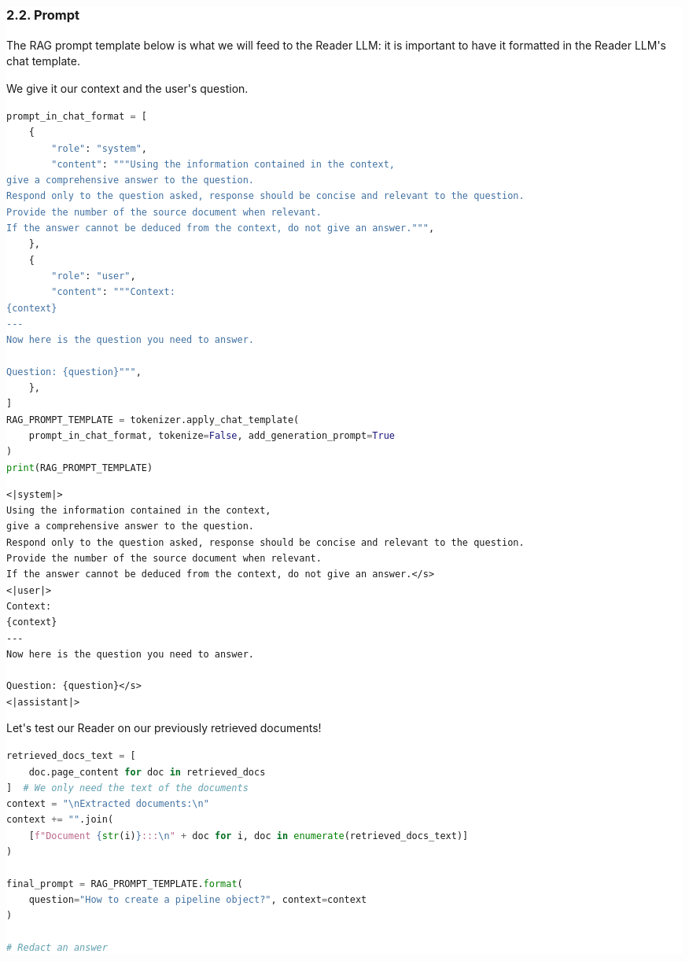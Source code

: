 

### 2.2. Prompt

The RAG prompt template below is what we will feed to the Reader LLM: it is important to have it formatted in the Reader LLM's chat template.

We give it our context and the user's question.


```python
prompt_in_chat_format = [
    {
        "role": "system",
        "content": """Using the information contained in the context,
give a comprehensive answer to the question.
Respond only to the question asked, response should be concise and relevant to the question.
Provide the number of the source document when relevant.
If the answer cannot be deduced from the context, do not give an answer.""",
    },
    {
        "role": "user",
        "content": """Context:
{context}
---
Now here is the question you need to answer.

Question: {question}""",
    },
]
RAG_PROMPT_TEMPLATE = tokenizer.apply_chat_template(
    prompt_in_chat_format, tokenize=False, add_generation_prompt=True
)
print(RAG_PROMPT_TEMPLATE)
```

    <|system|>
    Using the information contained in the context, 
    give a comprehensive answer to the question.
    Respond only to the question asked, response should be concise and relevant to the question.
    Provide the number of the source document when relevant.
    If the answer cannot be deduced from the context, do not give an answer.</s>
    <|user|>
    Context:
    {context}
    ---
    Now here is the question you need to answer.
    
    Question: {question}</s>
    <|assistant|>
    

Let's test our Reader on our previously retrieved documents!


```python
retrieved_docs_text = [
    doc.page_content for doc in retrieved_docs
]  # We only need the text of the documents
context = "\nExtracted documents:\n"
context += "".join(
    [f"Document {str(i)}:::\n" + doc for i, doc in enumerate(retrieved_docs_text)]
)

final_prompt = RAG_PROMPT_TEMPLATE.format(
    question="How to create a pipeline object?", context=context
)

# Redact an answer
```